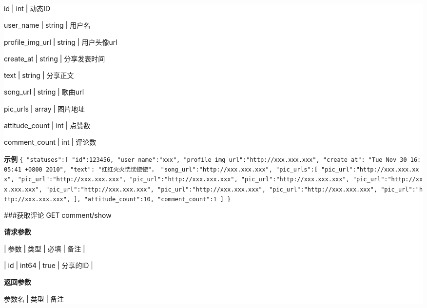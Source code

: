 id | int | 动态ID

user_name | string | 用户名

profile\_img_url | string | 用户头像url

create_at | string | 分享发表时间

text | string | 分享正文

song_url | string | 歌曲url

pic_urls | array | 图片地址

attitude_count | int | 点赞数 

comment_count | int | 评论数


**示例**
`{
  "statuses":[
  "id":123456,
  "user_name":"xxx",
  "profile_img_url":"http://xxx.xxx.xxx",
  "create_at": "Tue Nov 30 16:05:41 +0800 2010",
  "text": "红红火火恍恍惚惚"，
  "song_url":"http://xxx.xxx.xxx",
  "pic_urls":[
    "pic_url":"http://xxx.xxx.xxx",
    "pic_url":"http://xxx.xxx.xxx",
    "pic_url":"http://xxx.xxx.xxx",
    "pic_url":"http://xxx.xxx.xxx",
    "pic_url":"http://xxx.xxx.xxx",
    "pic_url":"http://xxx.xxx.xxx",
    "pic_url":"http://xxx.xxx.xxx",
    "pic_url":"http://xxx.xxx.xxx",
    "pic_url":"http://xxx.xxx.xxx",
    ],
   "attitude_count":10,
   "comment_count":1
  ]
}`

###获取评论
GET comment/show

**请求参数**

| 参数 | 类型 | 必填 | 备注 |

| id | int64 | true | 分享的ID |

**返回参数**

参数名 | 类型 | 备注
